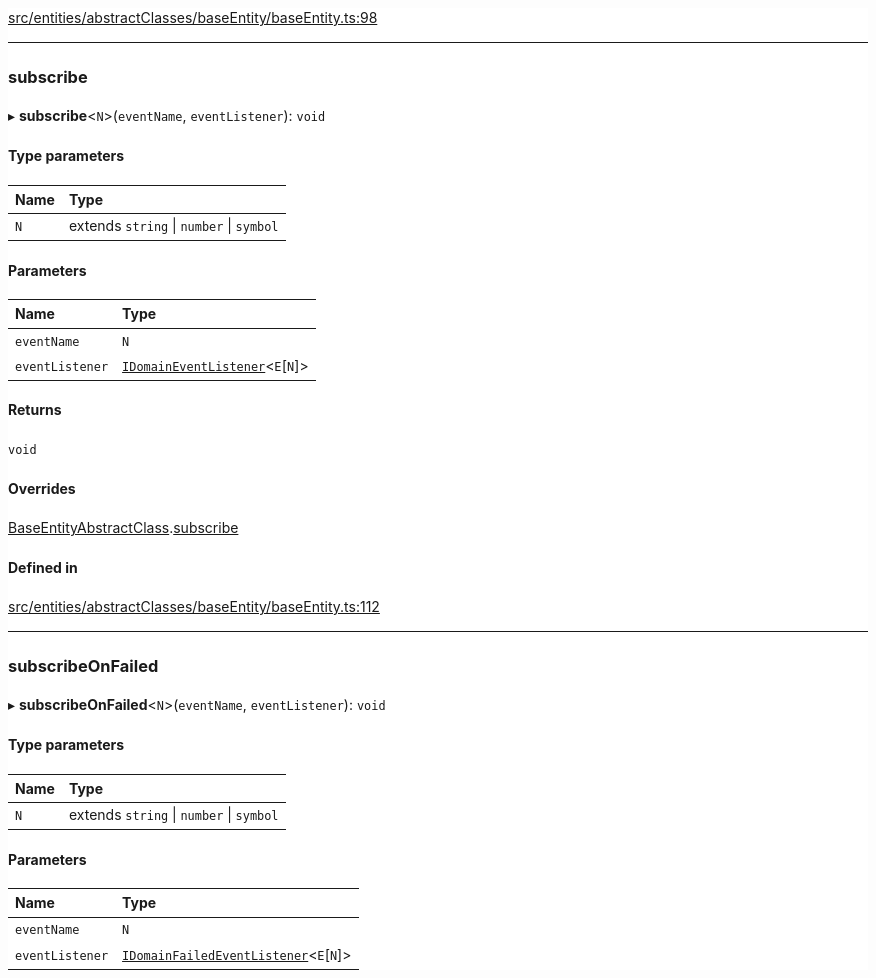 [src/entities/abstractClasses/baseEntity/baseEntity.ts:98](https://github.com/pashoo2/clean-architecture-boilerplate/blob/741b3a2/src/entities/abstractClasses/baseEntity/baseEntity.ts#L98)

___

### subscribe

▸ **subscribe**<`N`\>(`eventName`, `eventListener`): `void`

#### Type parameters

| Name | Type |
| :------ | :------ |
| `N` | extends `string` \| `number` \| `symbol` |

#### Parameters

| Name | Type |
| :------ | :------ |
| `eventName` | `N` |
| `eventListener` | [`IDomainEventListener`](../interfaces/events.interfaces.idomaineventlistener.md)<`E`[`N`]\> |

#### Returns

`void`

#### Overrides

[BaseEntityAbstractClass](entities.abstractclasses.baseentityabstractclass.md).[subscribe](entities.abstractclasses.baseentityabstractclass.md#subscribe)

#### Defined in

[src/entities/abstractClasses/baseEntity/baseEntity.ts:112](https://github.com/pashoo2/clean-architecture-boilerplate/blob/741b3a2/src/entities/abstractClasses/baseEntity/baseEntity.ts#L112)

___

### subscribeOnFailed

▸ **subscribeOnFailed**<`N`\>(`eventName`, `eventListener`): `void`

#### Type parameters

| Name | Type |
| :------ | :------ |
| `N` | extends `string` \| `number` \| `symbol` |

#### Parameters

| Name | Type |
| :------ | :------ |
| `eventName` | `N` |
| `eventListener` | [`IDomainFailedEventListener`](../interfaces/events.interfaces.idomainfailedeventlistener.md)<`E`[`N`]\> |
